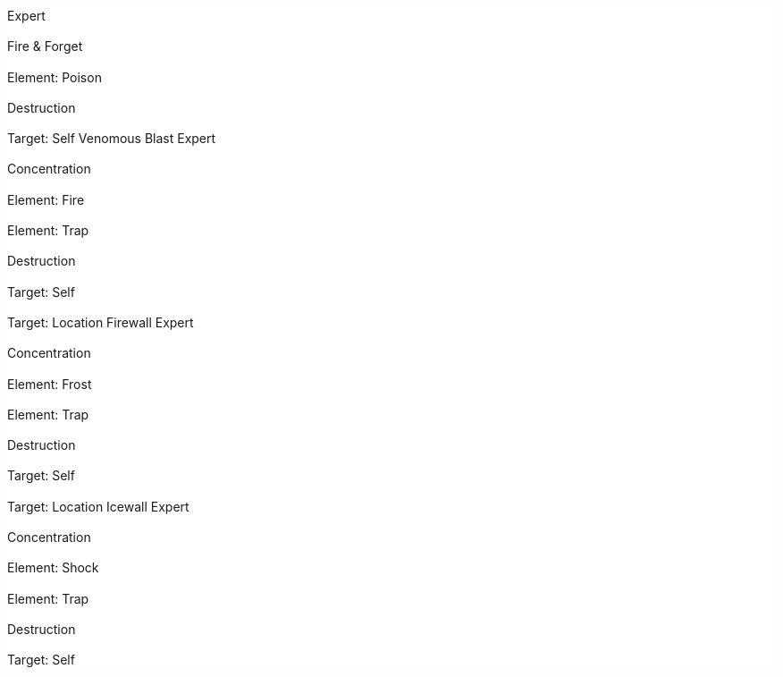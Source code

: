    </td>
  </tr>
  <tr>
   <td>Expert
<p>
Fire & Forget
<p>
Element: Poison
<p>
Destruction
<p>
Target: Self
   </td>
   <td>Venomous Blast
   </td>
  </tr>
  <tr>
   <td>Expert
<p>
Concentration
<p>
Element: Fire
<p>
Element: Trap
<p>
Destruction
<p>
Target: Self
<p>
Target: Location
   </td>
   <td>Firewall
   </td>
  </tr>
  <tr>
   <td>Expert
<p>
Concentration
<p>
Element: Frost
<p>
Element: Trap
<p>
Destruction
<p>
Target: Self
<p>
Target: Location
   </td>
   <td>Icewall
   </td>
  </tr>
  <tr>
   <td>Expert
<p>
Concentration
<p>
Element: Shock
<p>
Element: Trap
<p>
Destruction
<p>
Target: Self